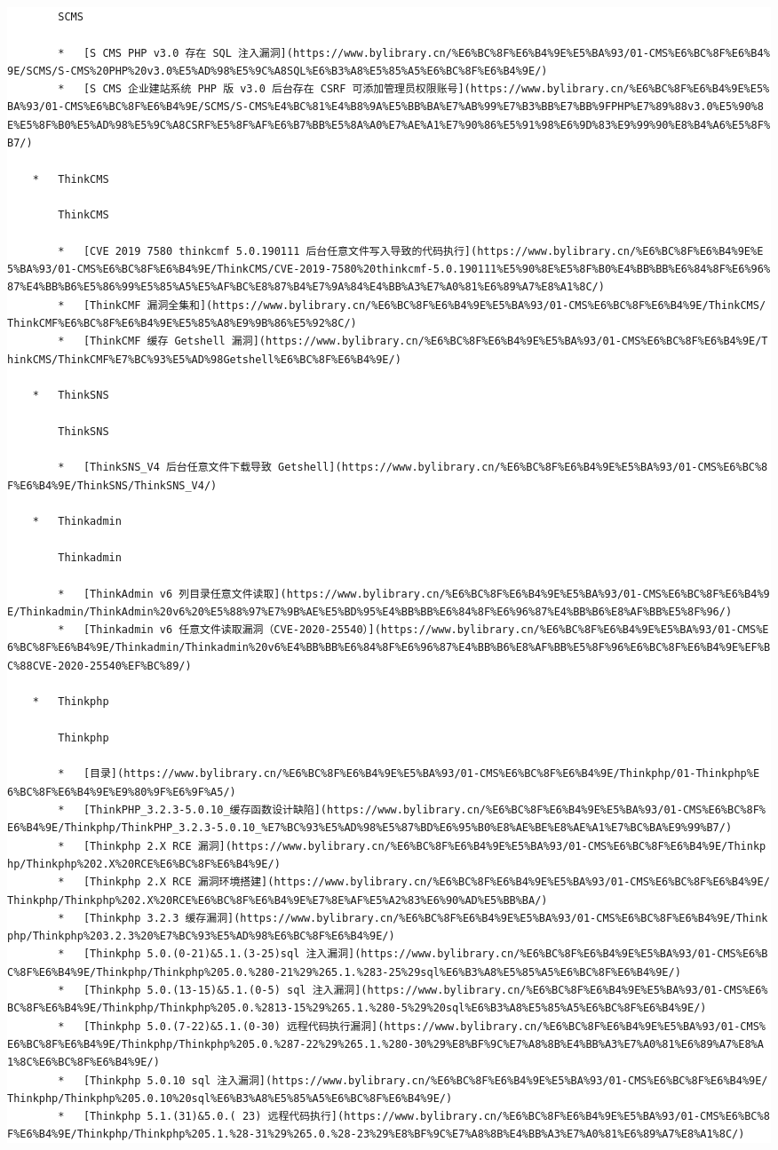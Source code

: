             SCMS
            
            *   [S CMS PHP v3.0 存在 SQL 注入漏洞](https://www.bylibrary.cn/%E6%BC%8F%E6%B4%9E%E5%BA%93/01-CMS%E6%BC%8F%E6%B4%9E/SCMS/S-CMS%20PHP%20v3.0%E5%AD%98%E5%9C%A8SQL%E6%B3%A8%E5%85%A5%E6%BC%8F%E6%B4%9E/)
            *   [S CMS 企业建站系统 PHP 版 v3.0 后台存在 CSRF 可添加管理员权限账号](https://www.bylibrary.cn/%E6%BC%8F%E6%B4%9E%E5%BA%93/01-CMS%E6%BC%8F%E6%B4%9E/SCMS/S-CMS%E4%BC%81%E4%B8%9A%E5%BB%BA%E7%AB%99%E7%B3%BB%E7%BB%9FPHP%E7%89%88v3.0%E5%90%8E%E5%8F%B0%E5%AD%98%E5%9C%A8CSRF%E5%8F%AF%E6%B7%BB%E5%8A%A0%E7%AE%A1%E7%90%86%E5%91%98%E6%9D%83%E9%99%90%E8%B4%A6%E5%8F%B7/)
            
        *   ThinkCMS
            
            ThinkCMS
            
            *   [CVE 2019 7580 thinkcmf 5.0.190111 后台任意文件写入导致的代码执行](https://www.bylibrary.cn/%E6%BC%8F%E6%B4%9E%E5%BA%93/01-CMS%E6%BC%8F%E6%B4%9E/ThinkCMS/CVE-2019-7580%20thinkcmf-5.0.190111%E5%90%8E%E5%8F%B0%E4%BB%BB%E6%84%8F%E6%96%87%E4%BB%B6%E5%86%99%E5%85%A5%E5%AF%BC%E8%87%B4%E7%9A%84%E4%BB%A3%E7%A0%81%E6%89%A7%E8%A1%8C/)
            *   [ThinkCMF 漏洞全集和](https://www.bylibrary.cn/%E6%BC%8F%E6%B4%9E%E5%BA%93/01-CMS%E6%BC%8F%E6%B4%9E/ThinkCMS/ThinkCMF%E6%BC%8F%E6%B4%9E%E5%85%A8%E9%9B%86%E5%92%8C/)
            *   [ThinkCMF 缓存 Getshell 漏洞](https://www.bylibrary.cn/%E6%BC%8F%E6%B4%9E%E5%BA%93/01-CMS%E6%BC%8F%E6%B4%9E/ThinkCMS/ThinkCMF%E7%BC%93%E5%AD%98Getshell%E6%BC%8F%E6%B4%9E/)
            
        *   ThinkSNS
            
            ThinkSNS
            
            *   [ThinkSNS_V4 后台任意文件下载导致 Getshell](https://www.bylibrary.cn/%E6%BC%8F%E6%B4%9E%E5%BA%93/01-CMS%E6%BC%8F%E6%B4%9E/ThinkSNS/ThinkSNS_V4/)
            
        *   Thinkadmin
            
            Thinkadmin
            
            *   [ThinkAdmin v6 列目录任意文件读取](https://www.bylibrary.cn/%E6%BC%8F%E6%B4%9E%E5%BA%93/01-CMS%E6%BC%8F%E6%B4%9E/Thinkadmin/ThinkAdmin%20v6%20%E5%88%97%E7%9B%AE%E5%BD%95%E4%BB%BB%E6%84%8F%E6%96%87%E4%BB%B6%E8%AF%BB%E5%8F%96/)
            *   [Thinkadmin v6 任意文件读取漏洞（CVE-2020-25540）](https://www.bylibrary.cn/%E6%BC%8F%E6%B4%9E%E5%BA%93/01-CMS%E6%BC%8F%E6%B4%9E/Thinkadmin/Thinkadmin%20v6%E4%BB%BB%E6%84%8F%E6%96%87%E4%BB%B6%E8%AF%BB%E5%8F%96%E6%BC%8F%E6%B4%9E%EF%BC%88CVE-2020-25540%EF%BC%89/)
            
        *   Thinkphp
            
            Thinkphp
            
            *   [目录](https://www.bylibrary.cn/%E6%BC%8F%E6%B4%9E%E5%BA%93/01-CMS%E6%BC%8F%E6%B4%9E/Thinkphp/01-Thinkphp%E6%BC%8F%E6%B4%9E%E9%80%9F%E6%9F%A5/)
            *   [ThinkPHP_3.2.3-5.0.10_缓存函数设计缺陷](https://www.bylibrary.cn/%E6%BC%8F%E6%B4%9E%E5%BA%93/01-CMS%E6%BC%8F%E6%B4%9E/Thinkphp/ThinkPHP_3.2.3-5.0.10_%E7%BC%93%E5%AD%98%E5%87%BD%E6%95%B0%E8%AE%BE%E8%AE%A1%E7%BC%BA%E9%99%B7/)
            *   [Thinkphp 2.X RCE 漏洞](https://www.bylibrary.cn/%E6%BC%8F%E6%B4%9E%E5%BA%93/01-CMS%E6%BC%8F%E6%B4%9E/Thinkphp/Thinkphp%202.X%20RCE%E6%BC%8F%E6%B4%9E/)
            *   [Thinkphp 2.X RCE 漏洞环境搭建](https://www.bylibrary.cn/%E6%BC%8F%E6%B4%9E%E5%BA%93/01-CMS%E6%BC%8F%E6%B4%9E/Thinkphp/Thinkphp%202.X%20RCE%E6%BC%8F%E6%B4%9E%E7%8E%AF%E5%A2%83%E6%90%AD%E5%BB%BA/)
            *   [Thinkphp 3.2.3 缓存漏洞](https://www.bylibrary.cn/%E6%BC%8F%E6%B4%9E%E5%BA%93/01-CMS%E6%BC%8F%E6%B4%9E/Thinkphp/Thinkphp%203.2.3%20%E7%BC%93%E5%AD%98%E6%BC%8F%E6%B4%9E/)
            *   [Thinkphp 5.0.(0-21)&5.1.(3-25)sql 注入漏洞](https://www.bylibrary.cn/%E6%BC%8F%E6%B4%9E%E5%BA%93/01-CMS%E6%BC%8F%E6%B4%9E/Thinkphp/Thinkphp%205.0.%280-21%29%265.1.%283-25%29sql%E6%B3%A8%E5%85%A5%E6%BC%8F%E6%B4%9E/)
            *   [Thinkphp 5.0.(13-15)&5.1.(0-5) sql 注入漏洞](https://www.bylibrary.cn/%E6%BC%8F%E6%B4%9E%E5%BA%93/01-CMS%E6%BC%8F%E6%B4%9E/Thinkphp/Thinkphp%205.0.%2813-15%29%265.1.%280-5%29%20sql%E6%B3%A8%E5%85%A5%E6%BC%8F%E6%B4%9E/)
            *   [Thinkphp 5.0.(7-22)&5.1.(0-30) 远程代码执行漏洞](https://www.bylibrary.cn/%E6%BC%8F%E6%B4%9E%E5%BA%93/01-CMS%E6%BC%8F%E6%B4%9E/Thinkphp/Thinkphp%205.0.%287-22%29%265.1.%280-30%29%E8%BF%9C%E7%A8%8B%E4%BB%A3%E7%A0%81%E6%89%A7%E8%A1%8C%E6%BC%8F%E6%B4%9E/)
            *   [Thinkphp 5.0.10 sql 注入漏洞](https://www.bylibrary.cn/%E6%BC%8F%E6%B4%9E%E5%BA%93/01-CMS%E6%BC%8F%E6%B4%9E/Thinkphp/Thinkphp%205.0.10%20sql%E6%B3%A8%E5%85%A5%E6%BC%8F%E6%B4%9E/)
            *   [Thinkphp 5.1.(31)&5.0.( 23) 远程代码执行](https://www.bylibrary.cn/%E6%BC%8F%E6%B4%9E%E5%BA%93/01-CMS%E6%BC%8F%E6%B4%9E/Thinkphp/Thinkphp%205.1.%28-31%29%265.0.%28-23%29%E8%BF%9C%E7%A8%8B%E4%BB%A3%E7%A0%81%E6%89%A7%E8%A1%8C/)